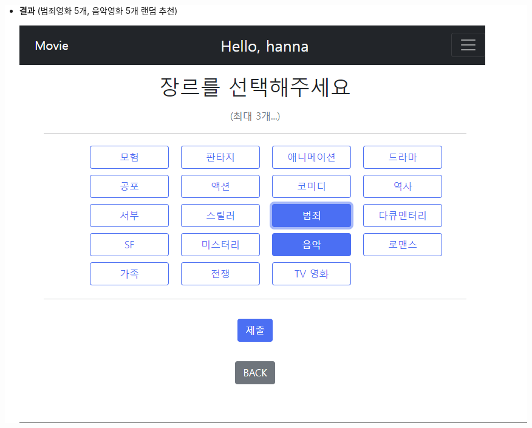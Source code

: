 - **결과** (범죄영화 5개, 음악영화 5개 랜덤 추천)

  ![image-20220506173813494](README_백한나.assets/image-20220506173813494.png)

  ---
